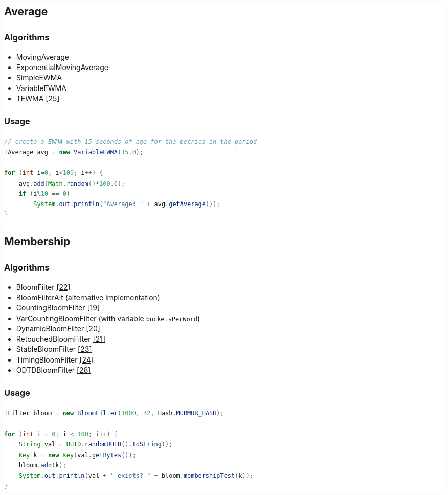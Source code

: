 
## Average

### Algorithms

  - MovingAverage
  - ExponentialMovingAverage
  - SimpleEWMA
  - VariableEWMA
  - TEWMA [[25]](#ref25)

### Usage

```java
// create a EWMA with 15 seconds of age for the metrics in the period
IAverage avg = new VariableEWMA(15.0);

for (int i=0; i<100; i++) {
    avg.add(Math.random()*100.0);
    if (i%10 == 0)
        System.out.println("Average: " + avg.getAverage());
}
```


## Membership

### Algorithms

  - BloomFilter [[22]](#ref22)
  - BloomFilterAlt (alternative implementation)
  - CountingBloomFilter [[19]](#ref19)
  - VarCountingBloomFilter (with variable `bucketsPerWord`)
  - DynamicBloomFilter [[20]](#ref20)
  - RetouchedBloomFilter [[21]](#ref21)
  - StableBloomFilter [[23]](#ref23)
  - TimingBloomFilter [[24]](#ref24)
  - ODTDBloomFilter [[28]](#ref28)

### Usage

```java
IFilter bloom = new BloomFilter(1000, 32, Hash.MURMUR_HASH);

for (int i = 0; i < 100; i++) {
    String val = UUID.randomUUID().toString();
    Key k = new Key(val.getBytes());
    bloom.add(k);
    System.out.println(val + " exists? " + bloom.membershipTest(k));
}
```
